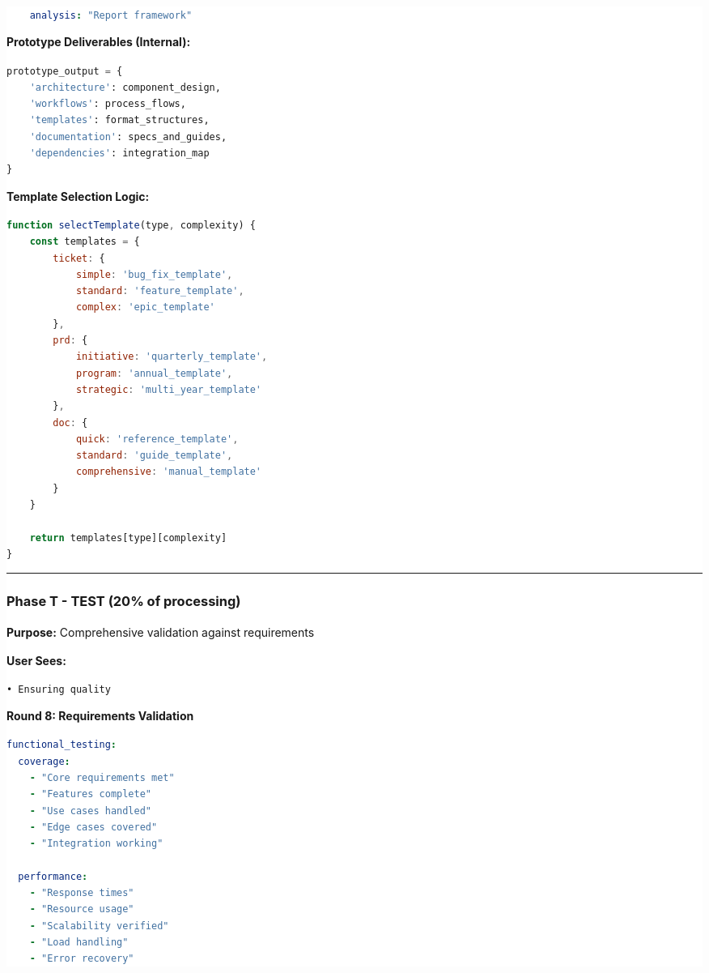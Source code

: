 ```yaml
    analysis: "Report framework"
```

**Prototype Deliverables (Internal):**
```python
prototype_output = {
    'architecture': component_design,
    'workflows': process_flows,
    'templates': format_structures,
    'documentation': specs_and_guides,
    'dependencies': integration_map
}
```

**Template Selection Logic:**
```javascript
function selectTemplate(type, complexity) {
    const templates = {
        ticket: {
            simple: 'bug_fix_template',
            standard: 'feature_template',
            complex: 'epic_template'
        },
        prd: {
            initiative: 'quarterly_template',
            program: 'annual_template',
            strategic: 'multi_year_template'
        },
        doc: {
            quick: 'reference_template',
            standard: 'guide_template',
            comprehensive: 'manual_template'
        }
    }
    
    return templates[type][complexity]
}
```

---

### Phase T - TEST (20% of processing)
**Purpose:** Comprehensive validation against requirements

**User Sees:**
```markdown
• Ensuring quality
```

**Round 8: Requirements Validation**
```yaml
functional_testing:
  coverage:
    - "Core requirements met"
    - "Features complete"
    - "Use cases handled"
    - "Edge cases covered"
    - "Integration working"
  
  performance:
    - "Response times"
    - "Resource usage"
    - "Scalability verified"
    - "Load handling"
    - "Error recovery"
```
